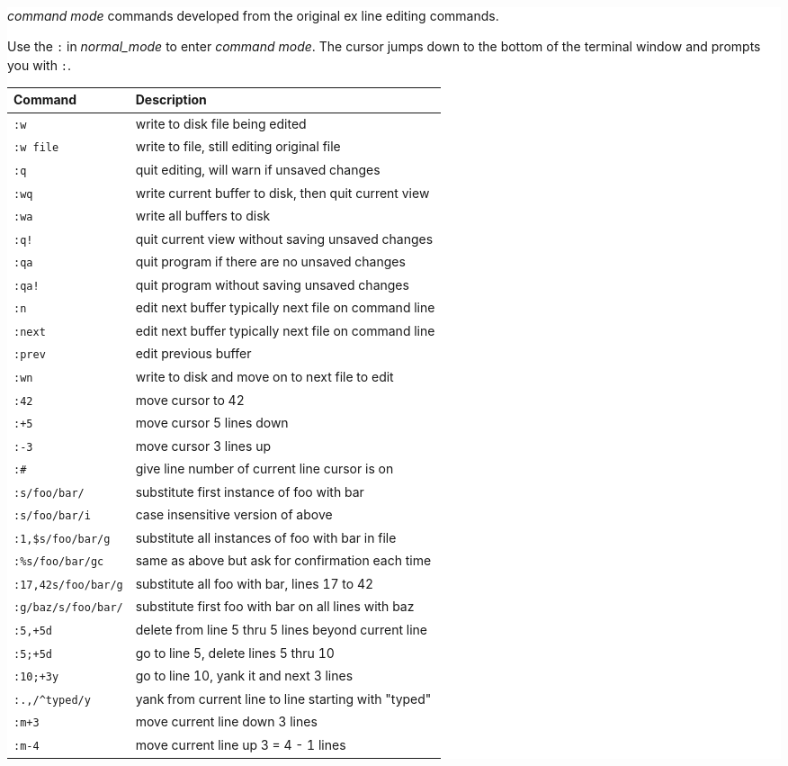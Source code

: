 *command mode* commands developed from the original ex
line editing commands.

Use the `:` in *normal_mode* to enter *command mode*.  The
cursor jumps down to the bottom of the terminal window
and prompts you with `:`.

| Command             | Description                                          |
|:------------------- |:---------------------------------------------------- |
| `:w`                | write to disk file being edited                      |
| `:w file`           | write to file, still editing original file           |
| `:q`                | quit editing, will warn if unsaved changes           |
| `:wq`               | write current buffer to disk, then quit current view |
| `:wa`               | write all buffers to disk                            |
| `:q!`               | quit current view without saving unsaved changes     |
| `:qa`               | quit program if there are no unsaved changes         |
| `:qa!`              | quit program without saving unsaved changes          |
| `:n`                | edit next buffer typically next file on command line |
| `:next`             | edit next buffer typically next file on command line |
| `:prev`             | edit previous buffer                                 |
| `:wn`               | write to disk and move on to next file to edit       |
| `:42`               | move cursor to 42                                    |
| `:+5`               | move cursor 5 lines down                             |
| `:-3`               | move cursor 3 lines up                               |
| `:#`                | give line number of current line cursor is on        |
| `:s/foo/bar/`       | substitute first instance of foo with bar            |
| `:s/foo/bar/i`      | case insensitive version of above                    |
| `:1,$s/foo/bar/g`   | substitute all instances of foo with bar in file     |
| `:%s/foo/bar/gc`    | same as above but ask for confirmation each time     |
| `:17,42s/foo/bar/g` | substitute all foo with bar, lines 17 to 42          |
| `:g/baz/s/foo/bar/` | substitute first foo with bar on all lines with baz  |
| `:5,+5d`            | delete from line 5 thru 5 lines beyond current line  |
| `:5;+5d`            | go to line 5, delete lines 5 thru 10                 |
| `:10;+3y`           | go to line 10, yank it and next 3 lines              |
| `:.,/^typed/y`      | yank from current line to line starting with "typed" |
| `:m+3`              | move current line down 3 lines                       |
| `:m-4`              | move current line up 3 = 4 - 1 lines                 |
